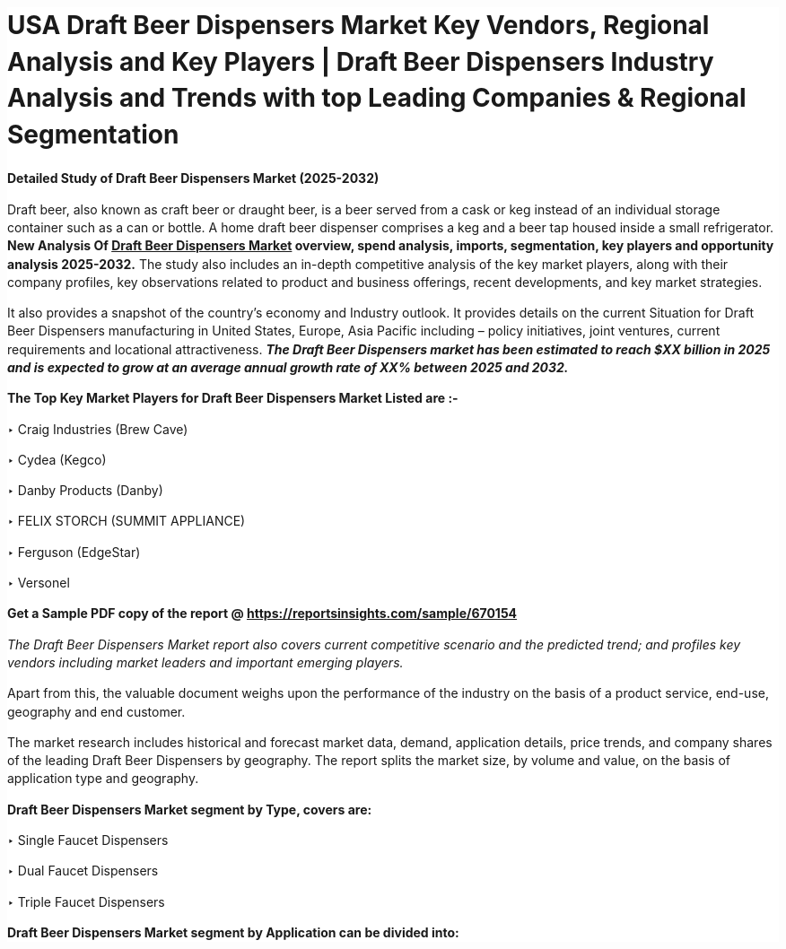 # USA Draft Beer Dispensers Market Key Vendors, Regional Analysis and Key Players | Draft Beer Dispensers Industry Analysis and Trends with top Leading Companies & Regional Segmentation

<strong>Detailed Study of Draft Beer Dispensers Market (2025-2032)</strong>

Draft beer, also known as craft beer or draught beer, is a beer served from a cask or keg instead of an individual storage container such as a can or bottle. A home draft beer dispenser comprises a keg and a beer tap housed inside a small refrigerator. <strong>New Analysis Of <a href=https://www.reportsinsights.com/sample/670154>Draft Beer Dispensers Market</a> overview, spend analysis, imports, segmentation, key players and opportunity analysis 2025-2032.</strong> The study also includes an in-depth competitive analysis of the key market players, along with their company profiles, key observations related to product and business offerings, recent developments, and key market strategies.

It also provides a snapshot of the country’s economy and Industry outlook. It provides details on the current Situation for Draft Beer Dispensers manufacturing in United States, Europe, Asia Pacific including – policy initiatives, joint ventures, current requirements and locational attractiveness. <strong><em>The Draft Beer Dispensers market has been estimated to reach $XX billion in 2025 and is expected to grow at an average annual growth rate of XX% between 2025 and 2032.</em></strong>

<strong>The Top Key Market Players for Draft Beer Dispensers Market Listed are :-</strong> 

‣ Craig Industries (Brew Cave)

‣ Cydea (Kegco)

‣ Danby Products (Danby)

‣ FELIX STORCH (SUMMIT APPLIANCE)

‣ Ferguson (EdgeStar)

‣ Versonel

<strong>Get a Sample PDF copy of the report @ <a href=https://reportsinsights.com/sample/670154>https://reportsinsights.com/sample/670154</a></strong>

<em>The Draft Beer Dispensers Market report also covers current competitive scenario and the predicted trend; and profiles key vendors including market leaders and important emerging players.</em>

Apart from this, the valuable document weighs upon the performance of the industry on the basis of a product service, end-use, geography and end customer.

The market research includes historical and forecast market data, demand, application details, price trends, and company shares of the leading Draft Beer Dispensers by geography. The report splits the market size, by volume and value, on the basis of application type and geography.

<strong>Draft Beer Dispensers Market segment by Type, covers are:</strong>

‣ Single Faucet Dispensers

‣ Dual Faucet Dispensers

‣ Triple Faucet Dispensers

<strong>Draft Beer Dispensers Market segment by Application can be divided into:</strong>
